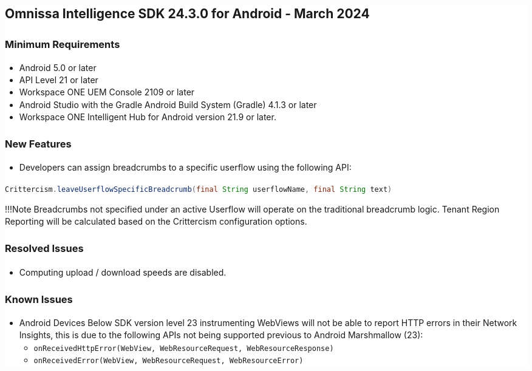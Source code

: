 ## Omnissa Intelligence SDK 24.3.0 for Android - March 2024

### Minimum Requirements

- Android 5.0 or later 
- API Level 21 or later 
- Workspace ONE UEM Console 2109 or later
- Android Studio with the Gradle Android Build System (Gradle) 4.1.3 or later
- Workspace ONE Intelligent Hub for Android version 21.9 or later.

### New Features

- Developers can assign breadcrumbs to a specific userflow using the following API:

```JAVA
Crittercism.leaveUserflowSpecificBreadcrumb(final String userflowName, final String text)
```

!!!Note
    Breadcrumbs not specified under an active Userflow will operate on the traditional breadcrumb logic. Tenant Region Reporting will be calculated based on the Crittercism configuration options.

### Resolved Issues

- Computing upload / download speeds are disabled.

### Known Issues

- Android Devices Below SDK version level 23 instrumenting WebViews will not be able to report HTTP errors in their Network Insights,  this is due to the following APIs not being supported previous to Android Marshmallow (23):
  - `onReceivedHttpError(WebView, WebResourceRequest, WebResourceResponse)`
  - `onReceivedError(WebView, WebResourceRequest, WebResourceError)`
